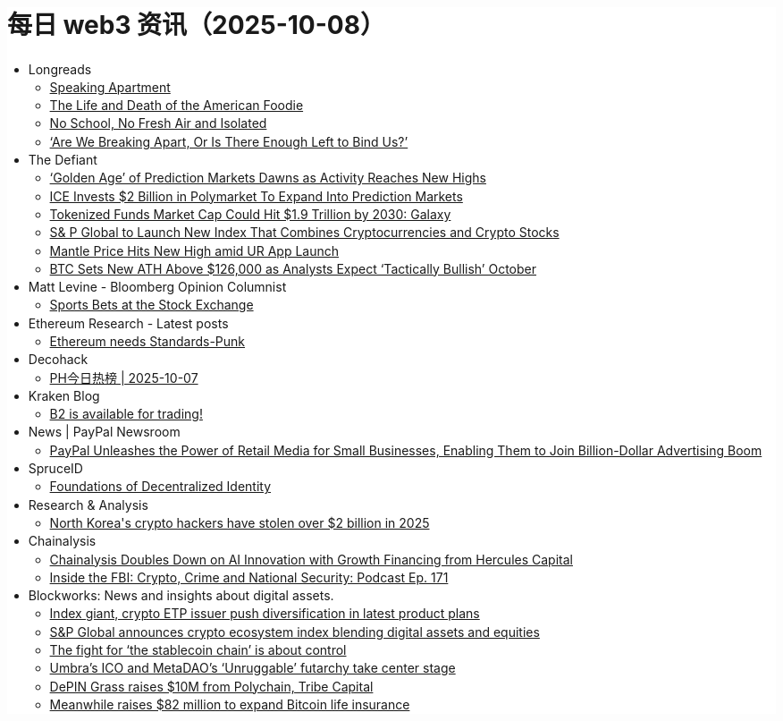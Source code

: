 # 每日 web3 资讯（2025-10-08）

- Longreads
  - [Speaking Apartment](https://longreads.com/2025/10/07/speaking-apartment/)
  - [The Life and Death of the American Foodie](https://longreads.com/2025/10/07/foodie-food-culture/)
  - [No School, No Fresh Air and Isolated](https://longreads.com/2025/10/07/shelby-solitary-confinement-children/)
  - [‘Are We Breaking Apart, Or Is There Enough Left to Bind Us?’](https://longreads.com/2025/10/07/america-trump-conversations-atavist/)
- The Defiant
  - [‘Golden Age’ of Prediction Markets Dawns as Activity Reaches New Highs](https://thedefiant.io/news/defi/golden-age-of-prediction-markets-dawns-as-activity-reaches-new-highs)
  - [ICE Invests $2 Billion in Polymarket To Expand Into Prediction Markets](https://thedefiant.io/news/defi/ice-invests-usd2-billion-in-polymarket)
  - [Tokenized Funds Market Cap Could Hit $1.9 Trillion by 2030: Galaxy](https://thedefiant.io/news/research-and-opinion/tokenized-funds-market-cap-could-hit-usd1-9-trillion-by-2030-galaxy)
  - [S&amp; P Global to Launch New Index That Combines Cryptocurrencies and Crypto Stocks](https://thedefiant.io/news/tradfi-and-fintech/s-and-p-global-launches-new-crypto-industry-index)
  - [Mantle Price Hits New High amid UR App Launch](https://thedefiant.io/news/defi/mnt-price-hits-new-high-as-ur-app-launches)
  - [BTC Sets New ATH Above $126,000 as Analysts Expect ‘Tactically Bullish’ October](https://thedefiant.io/news/markets/bitcoin-sets-all-time-high-above-126000)
- Matt Levine - Bloomberg Opinion Columnist
  - [Sports Bets at the Stock Exchange](https://www.bloomberg.com/opinion/newsletters/2025-10-07/sports-bets-at-the-stock-exchange)
- Ethereum Research - Latest posts
  - [Ethereum needs Standards-Punk](https://ethresear.ch/t/ethereum-needs-standards-punk/23151#post_4)
- Decohack
  - [PH今日热榜 | 2025-10-07](https://decohack.com/producthunt-daily-2025-10-07/)
- Kraken Blog
  - [B2 is available for trading!](https://blog.kraken.com/product/asset-listings/b2-is-available-for-trading)
- News  |  PayPal Newsroom
  - [PayPal Unleashes the Power of Retail Media for Small Businesses, Enabling Them to Join Billion-Dollar Advertising Boom](https://newsroom.paypal-corp.com/2025-10-07-PayPal-Unleashes-the-Power-of-Retail-Media-for-Small-Businesses,-Enabling-Them-to-Join-Billion-Dollar-Advertising-Boom)
- SpruceID
  - [Foundations of Decentralized Identity](https://blog.spruceid.com/foundations-of-decentralized-identity/)
- Research & Analysis
  - [North Korea's crypto hackers have stolen over $2 billion in 2025](https://www.elliptic.co/blog/north-korea-linked-hackers-have-already-stolen-over-2-billion-in-2025)
- Chainalysis
  - [Chainalysis Doubles Down on AI Innovation with Growth Financing from Hercules Capital](https://www.chainalysis.com/blog/hercules-capital-growth-financing-october-2025/)
  - [Inside the FBI: Crypto, Crime and National Security: Podcast Ep. 171](https://www.chainalysis.com/blog/inside-the-fbi-crypto-crime-national-security-ep-171/)
- Blockworks: News and insights about digital assets.
  - [Index giant, crypto ETP issuer push diversification in latest product plans](https://blockworks.co/news/index-giant-crypto-etp-issuer)
  - [S&amp;P Global announces crypto ecosystem index blending digital assets and equities](https://blockworks.co/news/sp-global-crypto-ecosystem-index)
  - [The fight for ‘the stablecoin chain’ is about control](https://blockworks.co/news/gnosis-stablecoin-chain-control)
  - [Umbra’s ICO and MetaDAO’s ‘Unruggable’ futarchy take center stage](https://blockworks.co/news/umbra-metadao-futarchy)
  - [DePIN Grass raises $10M from Polychain, Tribe Capital](https://blockworks.co/news/depin-grass-raise-polychain-tribe)
  - [Meanwhile raises $82 million to expand Bitcoin life insurance](https://blockworks.co/news/meanwhile-raises-82-million)